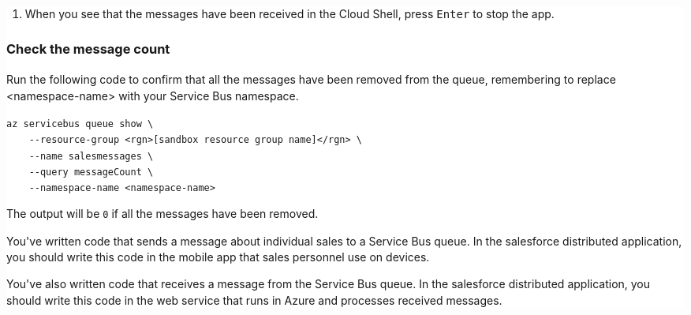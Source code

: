1. When you see that the messages have been received in the Cloud Shell, press <kbd>Enter</kbd> to stop the app.

### Check the message count

Run the following code to confirm that all the messages have been removed from the queue, remembering to replace \<namespace-name\> with your Service Bus namespace.

```azurecli
az servicebus queue show \
    --resource-group <rgn>[sandbox resource group name]</rgn> \
    --name salesmessages \
    --query messageCount \
    --namespace-name <namespace-name>
```

The output will be `0` if all the messages have been removed.

You've written code that sends a message about individual sales to a Service Bus queue. In the salesforce distributed application, you should write this code in the mobile app that sales personnel use on devices.

You've also written code that receives a message from the Service Bus queue. In the salesforce distributed application, you should write this code in the web service that runs in Azure and processes received messages.
